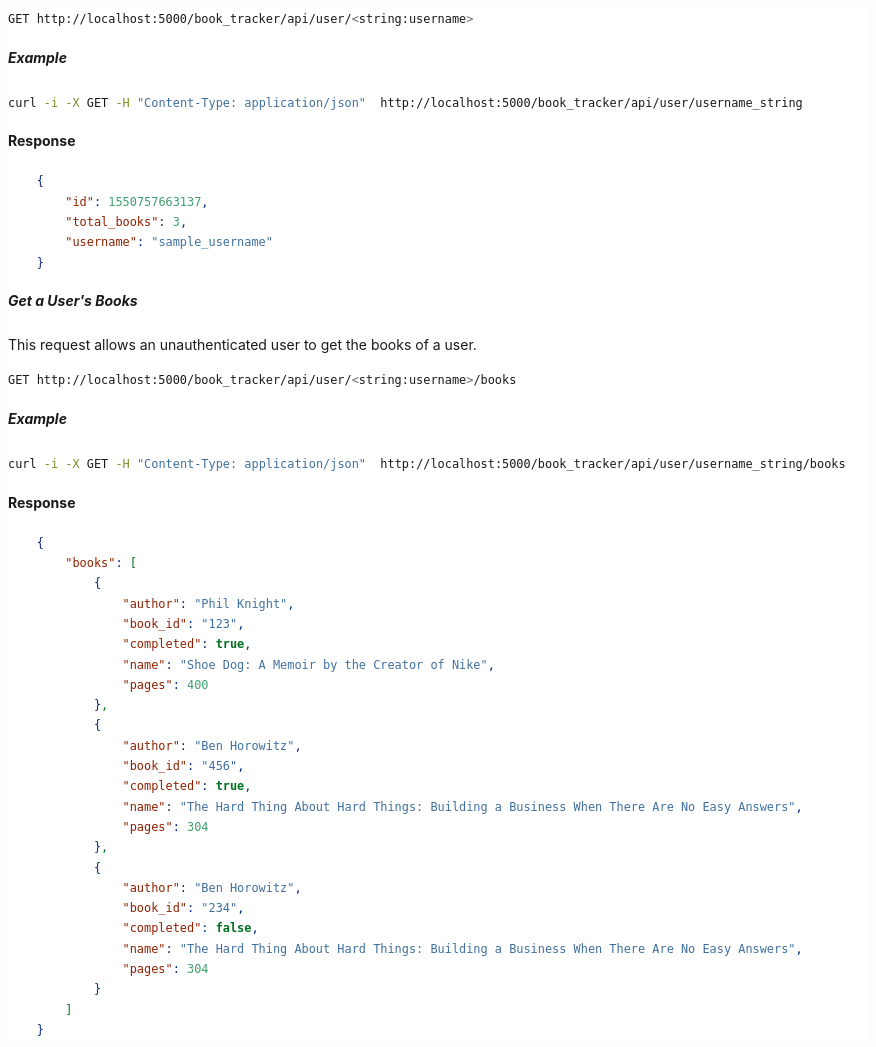 ```sh
GET http://localhost:5000/book_tracker/api/user/<string:username>
```

##### Example
```sh
curl -i -X GET -H "Content-Type: application/json"  http://localhost:5000/book_tracker/api/user/username_string
```

#### Response
```json
    {
        "id": 1550757663137,
        "total_books": 3,
        "username": "sample_username"
    }
```
&NewLine;
##### Get a User's Books
This request allows an unauthenticated user to get the books of a user.
&NewLine;
```sh
GET http://localhost:5000/book_tracker/api/user/<string:username>/books
```

##### Example
```sh
curl -i -X GET -H "Content-Type: application/json"  http://localhost:5000/book_tracker/api/user/username_string/books
```

#### Response
```json
    {
        "books": [
            {
                "author": "Phil Knight",
                "book_id": "123",
                "completed": true,
                "name": "Shoe Dog: A Memoir by the Creator of Nike",
                "pages": 400
            },
            {
                "author": "Ben Horowitz",
                "book_id": "456",
                "completed": true,
                "name": "The Hard Thing About Hard Things: Building a Business When There Are No Easy Answers",
                "pages": 304
            },
            {
                "author": "Ben Horowitz",
                "book_id": "234",
                "completed": false,
                "name": "The Hard Thing About Hard Things: Building a Business When There Are No Easy Answers",
                "pages": 304
            }
        ]
    }
```
